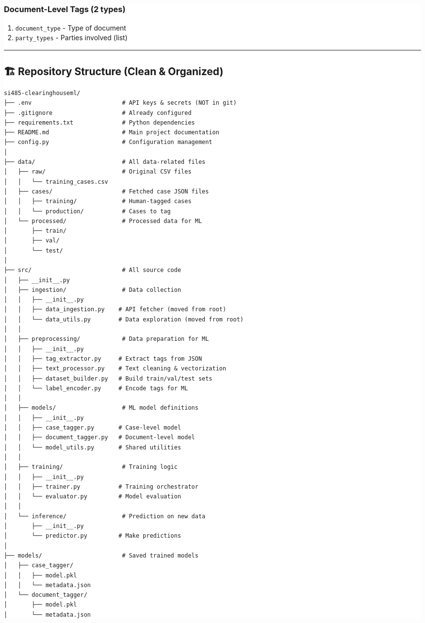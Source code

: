 ### Document-Level Tags (2 types)
1. `document_type` - Type of document
2. `party_types` - Parties involved (list)

---

## 🏗️ Repository Structure (Clean & Organized)

```
si485-clearinghouseml/
├── .env                          # API keys & secrets (NOT in git)
├── .gitignore                    # Already configured
├── requirements.txt              # Python dependencies
├── README.md                     # Main project documentation
├── config.py                     # Configuration management
│
├── data/                         # All data-related files
│   ├── raw/                      # Original CSV files
│   │   └── training_cases.csv
│   ├── cases/                    # Fetched case JSON files
│   │   ├── training/             # Human-tagged cases
│   │   └── production/           # Cases to tag
│   └── processed/                # Processed data for ML
│       ├── train/
│       ├── val/
│       └── test/
│
├── src/                          # All source code
│   ├── __init__.py
│   ├── ingestion/                # Data collection
│   │   ├── __init__.py
│   │   ├── data_ingestion.py    # API fetcher (moved from root)
│   │   └── data_utils.py        # Data exploration (moved from root)
│   │
│   ├── preprocessing/            # Data preparation for ML
│   │   ├── __init__.py
│   │   ├── tag_extractor.py     # Extract tags from JSON
│   │   ├── text_processor.py    # Text cleaning & vectorization
│   │   ├── dataset_builder.py   # Build train/val/test sets
│   │   └── label_encoder.py     # Encode tags for ML
│   │
│   ├── models/                   # ML model definitions
│   │   ├── __init__.py
│   │   ├── case_tagger.py       # Case-level model
│   │   ├── document_tagger.py   # Document-level model
│   │   └── model_utils.py       # Shared utilities
│   │
│   ├── training/                 # Training logic
│   │   ├── __init__.py
│   │   ├── trainer.py           # Training orchestrator
│   │   └── evaluator.py         # Model evaluation
│   │
│   └── inference/                # Prediction on new data
│       ├── __init__.py
│       └── predictor.py         # Make predictions
│
├── models/                       # Saved trained models
│   ├── case_tagger/
│   │   ├── model.pkl
│   │   └── metadata.json
│   └── document_tagger/
│       ├── model.pkl
│       └── metadata.json
```